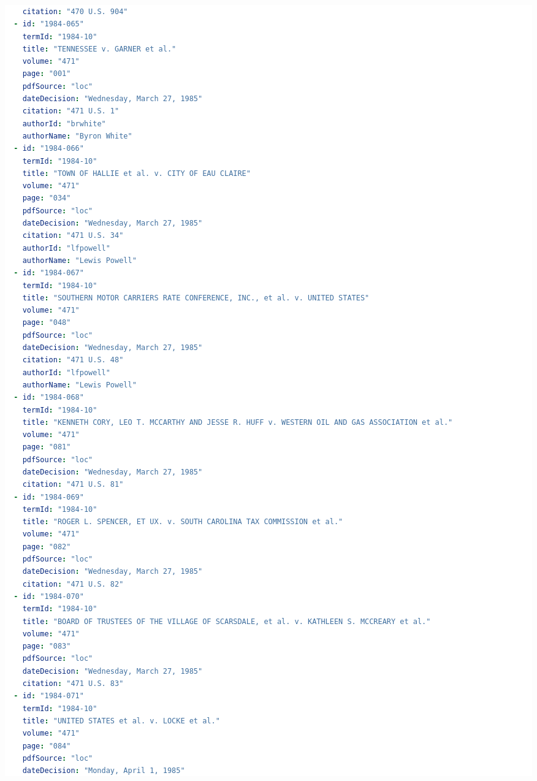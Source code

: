 ```yaml
    citation: "470 U.S. 904"
  - id: "1984-065"
    termId: "1984-10"
    title: "TENNESSEE v. GARNER et al."
    volume: "471"
    page: "001"
    pdfSource: "loc"
    dateDecision: "Wednesday, March 27, 1985"
    citation: "471 U.S. 1"
    authorId: "brwhite"
    authorName: "Byron White"
  - id: "1984-066"
    termId: "1984-10"
    title: "TOWN OF HALLIE et al. v. CITY OF EAU CLAIRE"
    volume: "471"
    page: "034"
    pdfSource: "loc"
    dateDecision: "Wednesday, March 27, 1985"
    citation: "471 U.S. 34"
    authorId: "lfpowell"
    authorName: "Lewis Powell"
  - id: "1984-067"
    termId: "1984-10"
    title: "SOUTHERN MOTOR CARRIERS RATE CONFERENCE, INC., et al. v. UNITED STATES"
    volume: "471"
    page: "048"
    pdfSource: "loc"
    dateDecision: "Wednesday, March 27, 1985"
    citation: "471 U.S. 48"
    authorId: "lfpowell"
    authorName: "Lewis Powell"
  - id: "1984-068"
    termId: "1984-10"
    title: "KENNETH CORY, LEO T. MCCARTHY AND JESSE R. HUFF v. WESTERN OIL AND GAS ASSOCIATION et al."
    volume: "471"
    page: "081"
    pdfSource: "loc"
    dateDecision: "Wednesday, March 27, 1985"
    citation: "471 U.S. 81"
  - id: "1984-069"
    termId: "1984-10"
    title: "ROGER L. SPENCER, ET UX. v. SOUTH CAROLINA TAX COMMISSION et al."
    volume: "471"
    page: "082"
    pdfSource: "loc"
    dateDecision: "Wednesday, March 27, 1985"
    citation: "471 U.S. 82"
  - id: "1984-070"
    termId: "1984-10"
    title: "BOARD OF TRUSTEES OF THE VILLAGE OF SCARSDALE, et al. v. KATHLEEN S. MCCREARY et al."
    volume: "471"
    page: "083"
    pdfSource: "loc"
    dateDecision: "Wednesday, March 27, 1985"
    citation: "471 U.S. 83"
  - id: "1984-071"
    termId: "1984-10"
    title: "UNITED STATES et al. v. LOCKE et al."
    volume: "471"
    page: "084"
    pdfSource: "loc"
    dateDecision: "Monday, April 1, 1985"
```